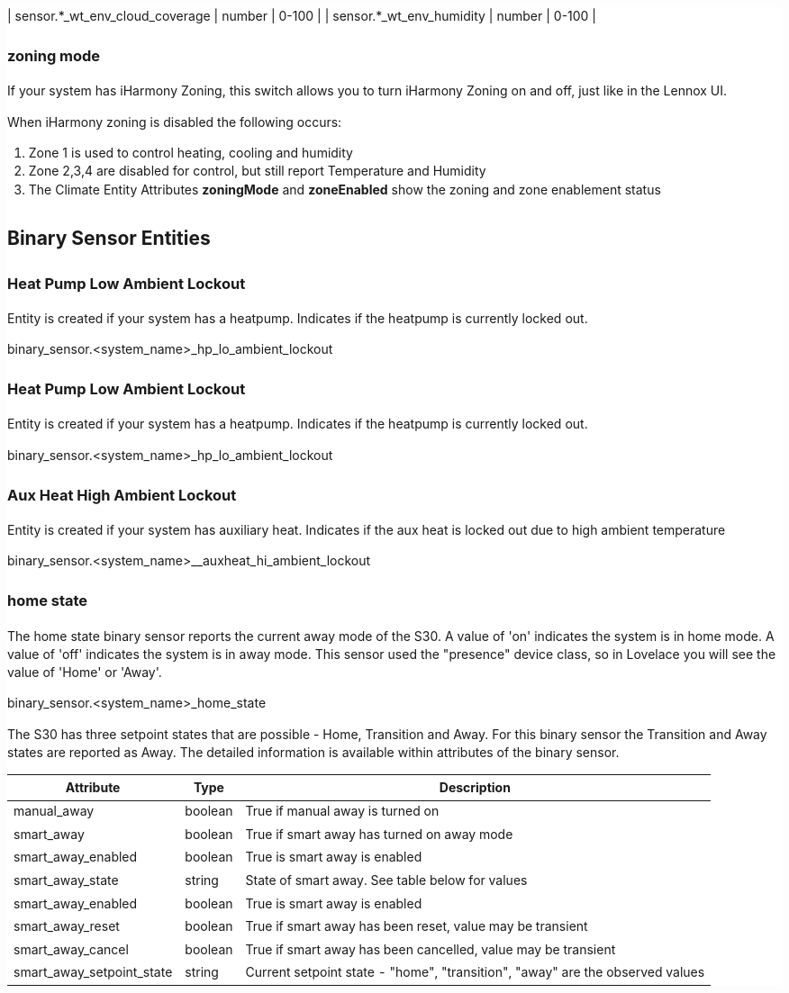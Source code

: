 | sensor.\*\_wt_env_cloud_coverage | number | 0-100                                                                                |
| sensor.\*\_wt_env_humidity       | number | 0-100                                                                                |

### zoning mode

If your system has iHarmony Zoning, this switch allows you to turn iHarmony Zoning on and off, just like in the Lennox UI.

When iHarmony zoning is disabled the following occurs:

1.  Zone 1 is used to control heating, cooling and humidity
2.  Zone 2,3,4 are disabled for control, but still report Temperature and Humidity
3.  The Climate Entity Attributes **zoningMode** and **zoneEnabled** show the zoning and zone enablement status

## Binary Sensor Entities

### Heat Pump Low Ambient Lockout

Entity is created if your system has a heatpump. Indicates if the heatpump is currently locked out.

binary_sensor.<system_name>\_hp_lo_ambient_lockout

### Heat Pump Low Ambient Lockout

Entity is created if your system has a heatpump. Indicates if the heatpump is currently locked out.

binary_sensor.<system_name>\_hp_lo_ambient_lockout

### Aux Heat High Ambient Lockout

Entity is created if your system has auxiliary heat. Indicates if the aux heat is locked out due to high ambient temperature

binary_sensor.<system_name>\_\_auxheat_hi_ambient_lockout

### home state

The home state binary sensor reports the current away mode of the S30. A value of 'on' indicates the system is in home mode. A value of 'off' indicates the system is in away mode. This sensor used the "presence" device class, so in Lovelace you will see the value of 'Home' or 'Away'.

binary_sensor.<system_name>\_home_state

The S30 has three setpoint states that are possible - Home, Transition and Away. For this binary sensor the Transition and Away states are reported as Away. The detailed information
is available within attributes of the binary sensor.

| Attribute                 | Type    | Description                                                                   |
| ------------------------- | ------- | ----------------------------------------------------------------------------- |
| manual_away               | boolean | True if manual away is turned on                                              |
| smart_away                | boolean | True if smart away has turned on away mode                                    |
| smart_away_enabled        | boolean | True is smart away is enabled                                                 |
| smart_away_state          | string  | State of smart away. See table below for values                               |
| smart_away_enabled        | boolean | True is smart away is enabled                                                 |
| smart_away_reset          | boolean | True if smart away has been reset, value may be transient                     |
| smart_away_cancel         | boolean | True if smart away has been cancelled, value may be transient                 |
| smart_away_setpoint_state | string  | Current setpoint state - "home", "transition", "away" are the observed values |
